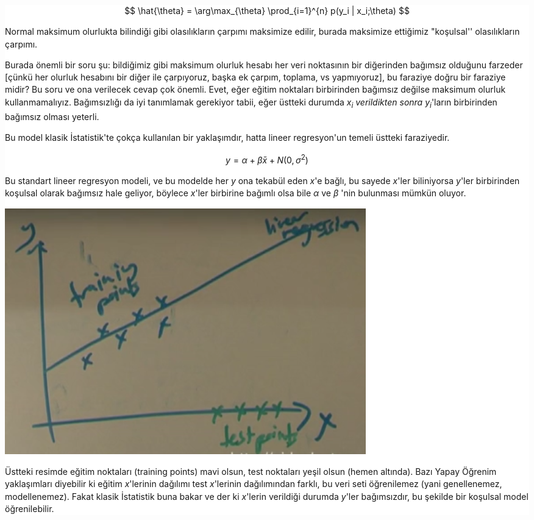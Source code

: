 $$
\hat{\theta} =  \arg\max_{\theta} \prod_{i=1}^{n} p(y_i | x_i;\theta)
$$

Normal maksimum olurlukta bilindiği gibi olasılıkların çarpımı maksimize
edilir, burada maksimize ettiğimiz "koşulsal'' olasılıkların çarpımı. 

Burada önemli bir soru şu: bildiğimiz gibi maksimum olurluk hesabı her veri
noktasının bir diğerinden bağımsız olduğunu farzeder [çünkü her olurluk hesabını
  bir diğer ile çarpıyoruz, başka ek çarpım, toplama, vs yapmıyoruz], bu
faraziye doğru bir faraziye midir? Bu soru ve ona verilecek cevap çok
önemli. Evet, eğer eğitim noktaları birbirinden bağımsız değilse maksimum
olurluk kullanmamalıyız. Bağımsızlığı da iyi tanımlamak gerekiyor tabii, eğer
üstteki durumda $x_i$ *verildikten sonra* $y_i$'ların birbirinden bağımsız
olması yeterli.

Bu model klasik İstatistik'te çokça kullanılan bir yaklaşımdır, hatta lineer
regresyon'un temeli üstteki faraziyedir.

$$
y = \alpha + \bar{\beta}\bar{x} + N(0,\sigma^2)
$$

Bu standart lineer regresyon modeli, ve bu modelde her $y$ ona tekabül eden
$x$'e bağlı, bu sayede $x$'ler biliniyorsa $y$'ler birbirinden koşulsal olarak
bağımsız hale geliyor, böylece $x$'ler birbirine bağımlı olsa bile $\alpha$ ve
$\beta$ 'nin bulunması mümkün oluyor.

![](crf_1.png)

Üstteki resimde eğitim noktaları (training points) mavi olsun, test noktaları
yeşil olsun (hemen altında). Bazı Yapay Öğrenim yaklaşımları diyebilir ki eğitim
$x$'lerinin dağılımı test $x$'lerinin dağılımından farklı, bu veri seti
öğrenilemez (yani genellenemez, modellenemez). Fakat klasik İstatistik buna
bakar ve der ki $x$'lerin verildiği durumda $y$'ler bağımsızdır, bu şekilde bir
koşulsal model öğrenilebilir.
